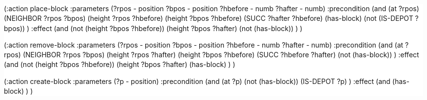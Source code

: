 (:action place-block
    :parameters (?rpos - position ?bpos - position ?hbefore - numb ?hafter - numb)
    :precondition
    (and
        (at ?rpos)
        (NEIGHBOR ?rpos ?bpos)
        (height ?rpos ?hbefore)
        (height ?bpos ?hbefore)
        (SUCC ?hafter ?hbefore)
        (has-block)
        (not (IS-DEPOT ?bpos))
    )
    :effect
    (and
        (not (height ?bpos ?hbefore))
        (height ?bpos ?hafter)
        (not (has-block))
    )
)

(:action remove-block
    :parameters (?rpos - position ?bpos - position ?hbefore - numb ?hafter - numb)
    :precondition
    (and
        (at ?rpos)
        (NEIGHBOR ?rpos ?bpos)
        (height ?rpos ?hafter)
        (height ?bpos ?hbefore)
        (SUCC ?hbefore ?hafter)
        (not (has-block))
    )
    :effect
    (and
        (not (height ?bpos ?hbefore))
        (height ?bpos ?hafter)
        (has-block)
    )
)

(:action create-block
    :parameters (?p - position)
    :precondition
    (and
        (at ?p)
        (not (has-block))
        (IS-DEPOT ?p)
    )
    :effect
    (and
        (has-block)
    )
)
